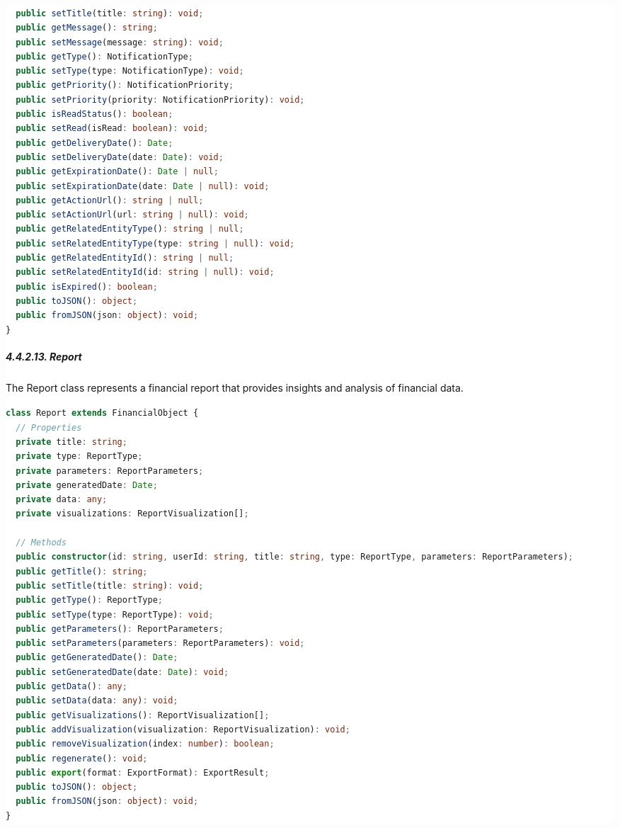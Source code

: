 ```typescript
  public setTitle(title: string): void;
  public getMessage(): string;
  public setMessage(message: string): void;
  public getType(): NotificationType;
  public setType(type: NotificationType): void;
  public getPriority(): NotificationPriority;
  public setPriority(priority: NotificationPriority): void;
  public isReadStatus(): boolean;
  public setRead(isRead: boolean): void;
  public getDeliveryDate(): Date;
  public setDeliveryDate(date: Date): void;
  public getExpirationDate(): Date | null;
  public setExpirationDate(date: Date | null): void;
  public getActionUrl(): string | null;
  public setActionUrl(url: string | null): void;
  public getRelatedEntityType(): string | null;
  public setRelatedEntityType(type: string | null): void;
  public getRelatedEntityId(): string | null;
  public setRelatedEntityId(id: string | null): void;
  public isExpired(): boolean;
  public toJSON(): object;
  public fromJSON(json: object): void;
}
```

##### 4.4.2.13. Report

The Report class represents a financial report that provides insights and analysis of financial data.

```typescript
class Report extends FinancialObject {
  // Properties
  private title: string;
  private type: ReportType;
  private parameters: ReportParameters;
  private generatedDate: Date;
  private data: any;
  private visualizations: ReportVisualization[];
  
  // Methods
  public constructor(id: string, userId: string, title: string, type: ReportType, parameters: ReportParameters);
  public getTitle(): string;
  public setTitle(title: string): void;
  public getType(): ReportType;
  public setType(type: ReportType): void;
  public getParameters(): ReportParameters;
  public setParameters(parameters: ReportParameters): void;
  public getGeneratedDate(): Date;
  public setGeneratedDate(date: Date): void;
  public getData(): any;
  public setData(data: any): void;
  public getVisualizations(): ReportVisualization[];
  public addVisualization(visualization: ReportVisualization): void;
  public removeVisualization(index: number): boolean;
  public regenerate(): void;
  public export(format: ExportFormat): ExportResult;
  public toJSON(): object;
  public fromJSON(json: object): void;
}
```
